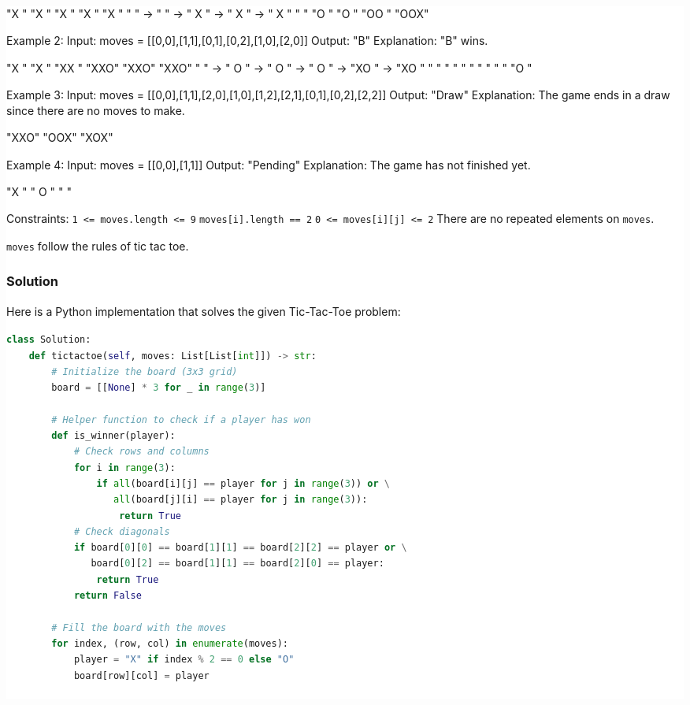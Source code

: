 "X  "    "X  "    "X  "    "X  "    "X  "
"   " -> "   " -> " X " -> " X " -> " X "
"   "    "O  "    "O  "    "OO "    "OOX"

Example 2:
Input: moves = [[0,0],[1,1],[0,1],[0,2],[1,0],[2,0]]
Output: "B"
Explanation: "B" wins.

"X  "    "X  "    "XX "    "XXO"    "XXO"    "XXO"
"   " -> " O " -> " O " -> " O " -> "XO " -> "XO " 
"   "    "   "    "   "    "   "    "   "    "O  "

Example 3:
Input: moves = [[0,0],[1,1],[2,0],[1,0],[1,2],[2,1],[0,1],[0,2],[2,2]]
Output: "Draw"
Explanation: The game ends in a draw since there are no moves to make.

"XXO"
"OOX"
"XOX"

Example 4:
Input: moves = [[0,0],[1,1]]
Output: "Pending"
Explanation: The game has not finished yet.

"X  "
" O "
"   "

Constraints:
`1 <= moves.length <= 9`
`moves[i].length == 2`
`0 <= moves[i][j] <= 2`
There are no repeated elements on `moves`.

`moves` follow the rules of tic tac toe.

### Solution 
 Here is a Python implementation that solves the given Tic-Tac-Toe problem:



```python
class Solution:
    def tictactoe(self, moves: List[List[int]]) -> str:
        # Initialize the board (3x3 grid)
        board = [[None] * 3 for _ in range(3)]
        
        # Helper function to check if a player has won
        def is_winner(player):
            # Check rows and columns
            for i in range(3):
                if all(board[i][j] == player for j in range(3)) or \
                   all(board[j][i] == player for j in range(3)):
                    return True
            # Check diagonals
            if board[0][0] == board[1][1] == board[2][2] == player or \
               board[0][2] == board[1][1] == board[2][0] == player:
                return True
            return False
        
        # Fill the board with the moves
        for index, (row, col) in enumerate(moves):
            player = "X" if index % 2 == 0 else "O"
            board[row][col] = player
        
```